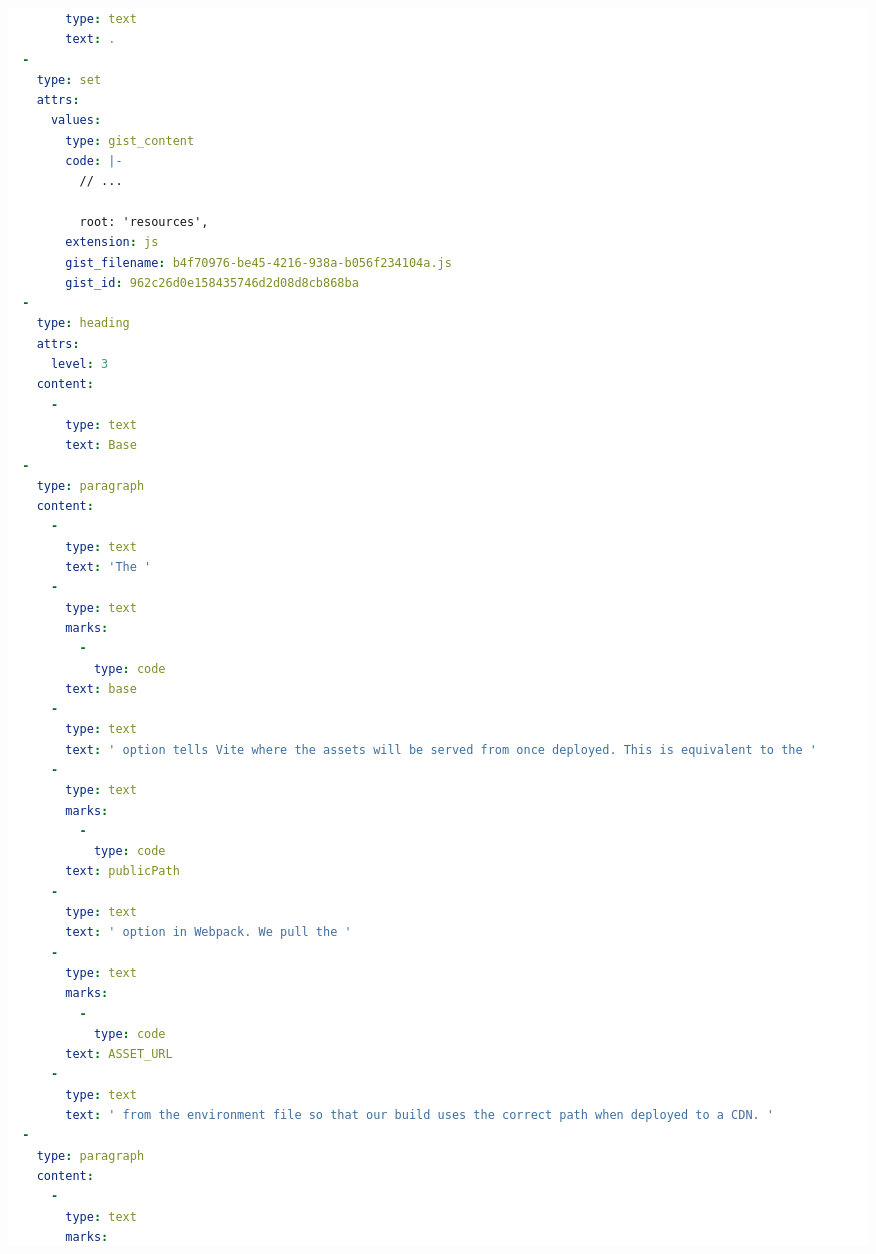 ```yaml
        type: text
        text: .
  -
    type: set
    attrs:
      values:
        type: gist_content
        code: |-
          // ...

          root: 'resources',
        extension: js
        gist_filename: b4f70976-be45-4216-938a-b056f234104a.js
        gist_id: 962c26d0e158435746d2d08d8cb868ba
  -
    type: heading
    attrs:
      level: 3
    content:
      -
        type: text
        text: Base
  -
    type: paragraph
    content:
      -
        type: text
        text: 'The '
      -
        type: text
        marks:
          -
            type: code
        text: base
      -
        type: text
        text: ' option tells Vite where the assets will be served from once deployed. This is equivalent to the '
      -
        type: text
        marks:
          -
            type: code
        text: publicPath
      -
        type: text
        text: ' option in Webpack. We pull the '
      -
        type: text
        marks:
          -
            type: code
        text: ASSET_URL
      -
        type: text
        text: ' from the environment file so that our build uses the correct path when deployed to a CDN. '
  -
    type: paragraph
    content:
      -
        type: text
        marks:
```